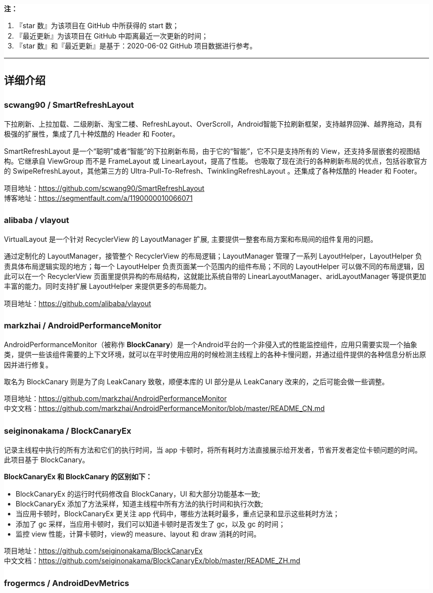 **注：**
1. 『star 数』为该项目在 GitHub 中所获得的 start 数；
2. 『最近更新』为该项目在 GitHub 中距离最近一次更新的时间；
3. 『star 数』和『最近更新』是基于：2020-06-02 GitHub 项目数据进行参考。

---
## 详细介绍

### scwang90 / SmartRefreshLayout

下拉刷新、上拉加载、二级刷新、淘宝二楼、RefreshLayout、OverScroll，Android智能下拉刷新框架，支持越界回弹、越界拖动，具有极强的扩展性，集成了几十种炫酷的 Header 和 Footer。

SmartRefreshLayout 是一个“聪明”或者“智能”的下拉刷新布局，由于它的“智能”，它不只是支持所有的 View，还支持多层嵌套的视图结构。它继承自 ViewGroup 而不是 FrameLayout 或 LinearLayout，提高了性能。 也吸取了现在流行的各种刷新布局的优点，包括谷歌官方的 SwipeRefreshLayout，其他第三方的 Ultra-Pull-To-Refresh、TwinklingRefreshLayout 。还集成了各种炫酷的 Header 和 Footer。

项目地址：https://github.com/scwang90/SmartRefreshLayout  
博客地址：https://segmentfault.com/a/1190000010066071  

### alibaba / vlayout

VirtualLayout 是一个针对 RecyclerView 的 LayoutManager 扩展, 主要提供一整套布局方案和布局间的组件复用的问题。

通过定制化的 LayoutManager，接管整个 RecyclerView 的布局逻辑；LayoutManager 管理了一系列 LayoutHelper，LayoutHelper 负责具体布局逻辑实现的地方；每一个 LayoutHelper 负责页面某一个范围内的组件布局；不同的 LayoutHelper 可以做不同的布局逻辑，因此可以在一个 RecyclerView 页面里提供异构的布局结构，这就能比系统自带的 LinearLayoutManager、aridLayoutManager 等提供更加丰富的能力。同时支持扩展 LayoutHelper 来提供更多的布局能力。

项目地址：https://github.com/alibaba/vlayout  

### markzhai / AndroidPerformanceMonitor

AndroidPerformanceMonitor（被称作 **BlockCanary**）是一个Android平台的一个非侵入式的性能监控组件，应用只需要实现一个抽象类，提供一些该组件需要的上下文环境，就可以在平时使用应用的时候检测主线程上的各种卡慢问题，并通过组件提供的各种信息分析出原因并进行修复。

取名为 BlockCanary 则是为了向 LeakCanary 致敬，顺便本库的 UI 部分是从 LeakCanary 改来的，之后可能会做一些调整。

项目地址：https://github.com/markzhai/AndroidPerformanceMonitor  
中文文档：https://github.com/markzhai/AndroidPerformanceMonitor/blob/master/README_CN.md  

### seiginonakama / BlockCanaryEx

记录主线程中执行的所有方法和它们的执行时间，当 app 卡顿时，将所有耗时方法直接展示给开发者，节省开发者定位卡顿问题的时间。 此项目基于 BlockCanary。

**BlockCanaryEx 和 BlockCanary 的区别如下：**
* BlockCanaryEx 的运行时代码修改自 BlockCanary，UI 和大部分功能基本一致;
* BlockCanaryEx 添加了方法采样，知道主线程中所有方法的执行时间和执行次数;
* 当应用卡顿时，BlockCanaryEx 更关注 app 代码中，哪些方法耗时最多，重点记录和显示这些耗时方法；
* 添加了 gc 采样，当应用卡顿时，我们可以知道卡顿时是否发生了 gc，以及 gc 的时间；
* 监控 view 性能，计算卡顿时，view的 measure、layout 和 draw 消耗的时间。

项目地址：https://github.com/seiginonakama/BlockCanaryEx  
中文文档：https://github.com/seiginonakama/BlockCanaryEx/blob/master/README_ZH.md  

### frogermcs / AndroidDevMetrics
